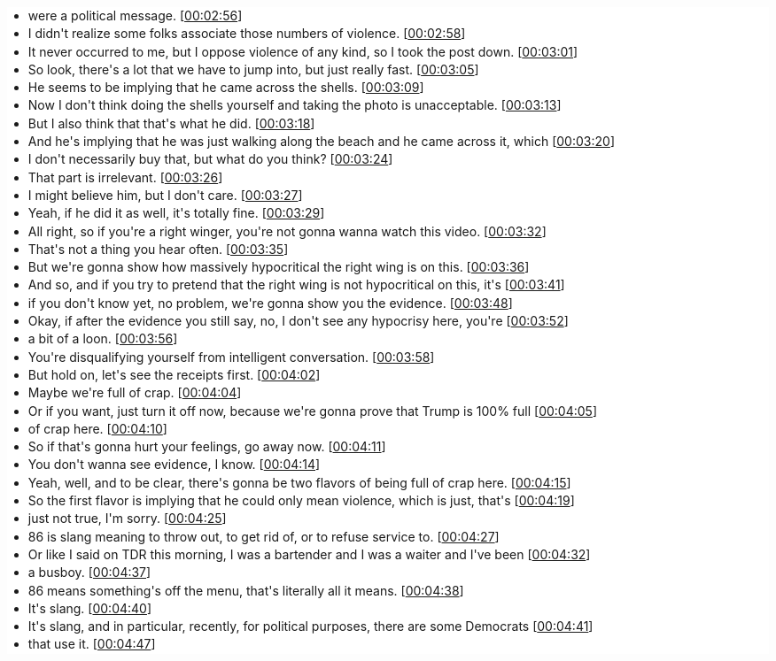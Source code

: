 *  were a political message. [[00:02:56](https://www.youtube.com/watch?v=Vpxn1rytRQA&t=176.48s)]
*  I didn't realize some folks associate those numbers of violence. [[00:02:58](https://www.youtube.com/watch?v=Vpxn1rytRQA&t=178.12s)]
*  It never occurred to me, but I oppose violence of any kind, so I took the post down. [[00:03:01](https://www.youtube.com/watch?v=Vpxn1rytRQA&t=181.24s)]
*  So look, there's a lot that we have to jump into, but just really fast. [[00:03:05](https://www.youtube.com/watch?v=Vpxn1rytRQA&t=185.44s)]
*  He seems to be implying that he came across the shells. [[00:03:09](https://www.youtube.com/watch?v=Vpxn1rytRQA&t=189.28s)]
*  Now I don't think doing the shells yourself and taking the photo is unacceptable. [[00:03:13](https://www.youtube.com/watch?v=Vpxn1rytRQA&t=193.68s)]
*  But I also think that that's what he did. [[00:03:18](https://www.youtube.com/watch?v=Vpxn1rytRQA&t=198.84s)]
*  And he's implying that he was just walking along the beach and he came across it, which [[00:03:20](https://www.youtube.com/watch?v=Vpxn1rytRQA&t=200.6s)]
*  I don't necessarily buy that, but what do you think? [[00:03:24](https://www.youtube.com/watch?v=Vpxn1rytRQA&t=204.28s)]
*  That part is irrelevant. [[00:03:26](https://www.youtube.com/watch?v=Vpxn1rytRQA&t=206.88s)]
*  I might believe him, but I don't care. [[00:03:27](https://www.youtube.com/watch?v=Vpxn1rytRQA&t=207.88s)]
*  Yeah, if he did it as well, it's totally fine. [[00:03:29](https://www.youtube.com/watch?v=Vpxn1rytRQA&t=209.76s)]
*  All right, so if you're a right winger, you're not gonna wanna watch this video. [[00:03:32](https://www.youtube.com/watch?v=Vpxn1rytRQA&t=212.2s)]
*  That's not a thing you hear often. [[00:03:35](https://www.youtube.com/watch?v=Vpxn1rytRQA&t=215.36s)]
*  But we're gonna show how massively hypocritical the right wing is on this. [[00:03:36](https://www.youtube.com/watch?v=Vpxn1rytRQA&t=216.64000000000001s)]
*  And so, and if you try to pretend that the right wing is not hypocritical on this, it's [[00:03:41](https://www.youtube.com/watch?v=Vpxn1rytRQA&t=221.6s)]
*  if you don't know yet, no problem, we're gonna show you the evidence. [[00:03:48](https://www.youtube.com/watch?v=Vpxn1rytRQA&t=228.04000000000002s)]
*  Okay, if after the evidence you still say, no, I don't see any hypocrisy here, you're [[00:03:52](https://www.youtube.com/watch?v=Vpxn1rytRQA&t=232.28s)]
*  a bit of a loon. [[00:03:56](https://www.youtube.com/watch?v=Vpxn1rytRQA&t=236.36s)]
*  You're disqualifying yourself from intelligent conversation. [[00:03:58](https://www.youtube.com/watch?v=Vpxn1rytRQA&t=238.56s)]
*  But hold on, let's see the receipts first. [[00:04:02](https://www.youtube.com/watch?v=Vpxn1rytRQA&t=242.4s)]
*  Maybe we're full of crap. [[00:04:04](https://www.youtube.com/watch?v=Vpxn1rytRQA&t=244.8s)]
*  Or if you want, just turn it off now, because we're gonna prove that Trump is 100% full [[00:04:05](https://www.youtube.com/watch?v=Vpxn1rytRQA&t=245.92000000000002s)]
*  of crap here. [[00:04:10](https://www.youtube.com/watch?v=Vpxn1rytRQA&t=250.16s)]
*  So if that's gonna hurt your feelings, go away now. [[00:04:11](https://www.youtube.com/watch?v=Vpxn1rytRQA&t=251.28s)]
*  You don't wanna see evidence, I know. [[00:04:14](https://www.youtube.com/watch?v=Vpxn1rytRQA&t=254.04000000000002s)]
*  Yeah, well, and to be clear, there's gonna be two flavors of being full of crap here. [[00:04:15](https://www.youtube.com/watch?v=Vpxn1rytRQA&t=255.88000000000002s)]
*  So the first flavor is implying that he could only mean violence, which is just, that's [[00:04:19](https://www.youtube.com/watch?v=Vpxn1rytRQA&t=259.40000000000003s)]
*  just not true, I'm sorry. [[00:04:25](https://www.youtube.com/watch?v=Vpxn1rytRQA&t=265.48s)]
*  86 is slang meaning to throw out, to get rid of, or to refuse service to. [[00:04:27](https://www.youtube.com/watch?v=Vpxn1rytRQA&t=267.6s)]
*  Or like I said on TDR this morning, I was a bartender and I was a waiter and I've been [[00:04:32](https://www.youtube.com/watch?v=Vpxn1rytRQA&t=272.96000000000004s)]
*  a busboy. [[00:04:37](https://www.youtube.com/watch?v=Vpxn1rytRQA&t=277.68s)]
*  86 means something's off the menu, that's literally all it means. [[00:04:38](https://www.youtube.com/watch?v=Vpxn1rytRQA&t=278.68s)]
*  It's slang. [[00:04:40](https://www.youtube.com/watch?v=Vpxn1rytRQA&t=280.72s)]
*  It's slang, and in particular, recently, for political purposes, there are some Democrats [[00:04:41](https://www.youtube.com/watch?v=Vpxn1rytRQA&t=281.76000000000005s)]
*  that use it. [[00:04:47](https://www.youtube.com/watch?v=Vpxn1rytRQA&t=287.52000000000004s)]